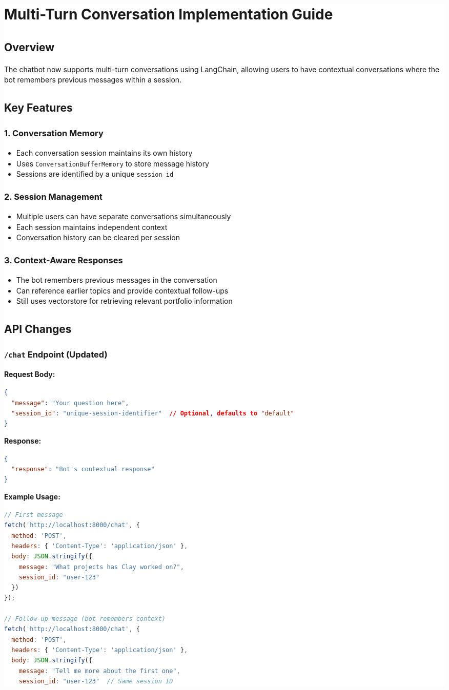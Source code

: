 # Multi-Turn Conversation Implementation Guide

## Overview
The chatbot now supports multi-turn conversations using LangChain, allowing users to have contextual conversations where the bot remembers previous messages within a session.

## Key Features

### 1. **Conversation Memory**
- Each conversation session maintains its own history
- Uses `ConversationBufferMemory` to store message history
- Sessions are identified by a unique `session_id`

### 2. **Session Management**
- Multiple users can have separate conversations simultaneously
- Each session maintains independent context
- Conversation history can be cleared per session

### 3. **Context-Aware Responses**
- The bot remembers previous messages in the conversation
- Can reference earlier topics and provide contextual follow-ups
- Still uses vectorstore for retrieving relevant portfolio information

## API Changes

### `/chat` Endpoint (Updated)

**Request Body:**
```json
{
  "message": "Your question here",
  "session_id": "unique-session-identifier"  // Optional, defaults to "default"
}
```

**Response:**
```json
{
  "response": "Bot's contextual response"
}
```

**Example Usage:**
```javascript
// First message
fetch('http://localhost:8000/chat', {
  method: 'POST',
  headers: { 'Content-Type': 'application/json' },
  body: JSON.stringify({
    message: "What projects has Clay worked on?",
    session_id: "user-123"
  })
});

// Follow-up message (bot remembers context)
fetch('http://localhost:8000/chat', {
  method: 'POST',
  headers: { 'Content-Type': 'application/json' },
  body: JSON.stringify({
    message: "Tell me more about the first one",
    session_id: "user-123"  // Same session ID
```